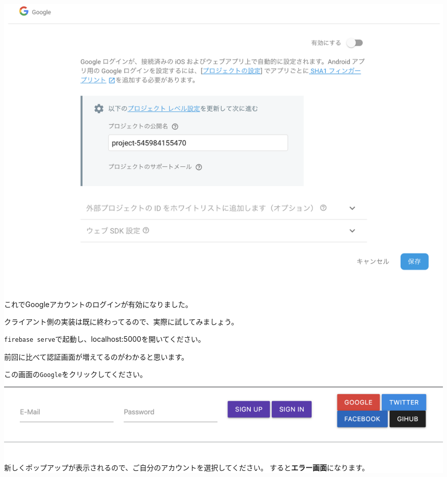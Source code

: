 ![](images/3.png)
<br><br>

これでGoogleアカウントのログインが有効になりました。

クライアント側の実装は既に終わってるので、実際に試してみましょう。

`firebase serve`で起動し、localhost:5000を開いてください。

前回に比べて認証画面が増えてるのがわかると思います。

この画面の`Google`をクリックしてください。

![](images/14.png)
<br><br>


新しくポップアップが表示されるので、ご自分のアカウントを選択してください。
すると**エラー画面**になります。
